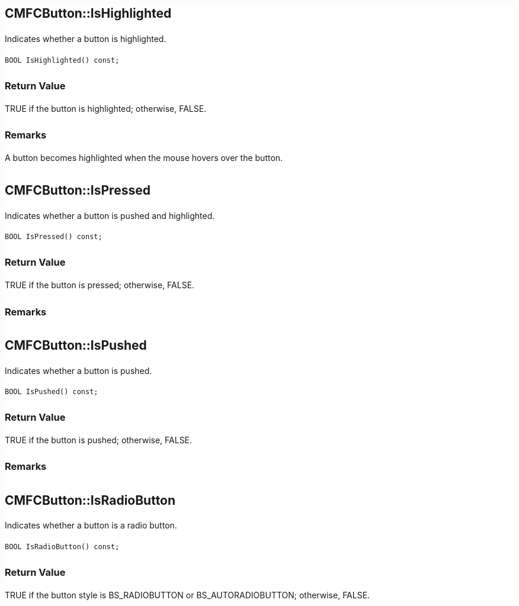 ##  <a name="cmfcbutton__ishighlighted"></a>  CMFCButton::IsHighlighted  
 Indicates whether a button is highlighted.  
  
```  
BOOL IsHighlighted() const;  
```  
  
### Return Value  
 TRUE if the button is highlighted; otherwise, FALSE.  
  
### Remarks  
 A button becomes highlighted when the mouse hovers over the button.  
  
##  <a name="cmfcbutton__ispressed"></a>  CMFCButton::IsPressed  
 Indicates whether a button is pushed and highlighted.  
  
```  
BOOL IsPressed() const;  
```  
  
### Return Value  
 TRUE if the button is pressed; otherwise, FALSE.  
  
### Remarks  
  
##  <a name="cmfcbutton__ispushed"></a>  CMFCButton::IsPushed  
 Indicates whether a button is pushed.  
  
```  
BOOL IsPushed() const;  
```  
  
### Return Value  
 TRUE if the button is pushed; otherwise, FALSE.  
  
### Remarks  
  
##  <a name="cmfcbutton__isradiobutton"></a>  CMFCButton::IsRadioButton  
 Indicates whether a button is a radio button.  
  
```  
BOOL IsRadioButton() const;  
```  
  
### Return Value  
 TRUE if the button style is BS_RADIOBUTTON or BS_AUTORADIOBUTTON; otherwise, FALSE.  
  